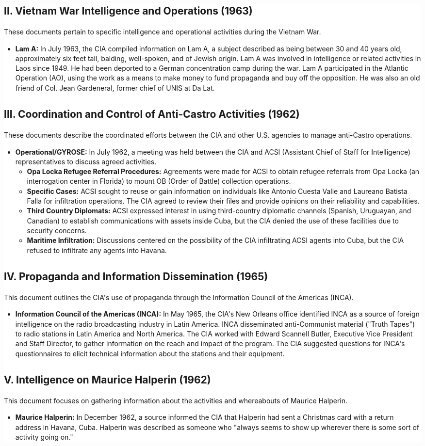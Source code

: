 ## II. Vietnam War Intelligence and Operations (1963)

These documents pertain to specific intelligence and operational activities during the Vietnam War.

- **Lam A:** In July 1963, the CIA compiled information on Lam A, a subject described as being between 30 and 40 years old, approximately six feet tall, balding, well-spoken, and of Jewish origin. Lam A was involved in intelligence or related activities in Laos since 1949. He had been deported to a German concentration camp during the war. Lam A participated in the Atlantic Operation (AO), using the work as a means to make money to fund propaganda and buy off the opposition. He was also an old friend of Col. Jean Gardeneral, former chief of UNIS at Da Lat.

## III. Coordination and Control of Anti-Castro Activities (1962)

These documents describe the coordinated efforts between the CIA and other U.S. agencies to manage anti-Castro operations.

- **Operational/GYROSE:** In July 1962, a meeting was held between the CIA and ACSI (Assistant Chief of Staff for Intelligence) representatives to discuss agreed activities.
    - **Opa Locka Refugee Referral Procedures:** Agreements were made for ACSI to obtain refugee referrals from Opa Locka (an interrogation center in Florida) to mount OB (Order of Battle) collection operations.
    - **Specific Cases:** ACSI sought to reuse or gain information on individuals like Antonio Cuesta Valle and Laureano Batista Falla for infiltration operations. The CIA agreed to review their files and provide opinions on their reliability and capabilities.
    - **Third Country Diplomats:** ACSI expressed interest in using third-country diplomatic channels (Spanish, Uruguayan, and Canadian) to establish communications with assets inside Cuba, but the CIA denied the use of these facilities due to security concerns.
    - **Maritime Infiltration:** Discussions centered on the possibility of the CIA infiltrating ACSI agents into Cuba, but the CIA refused to infiltrate any agents into Havana.

## IV. Propaganda and Information Dissemination (1965)

This document outlines the CIA's use of propaganda through the Information Council of the Americas (INCA).

- **Information Council of the Americas (INCA):** In May 1965, the CIA's New Orleans office identified INCA as a source of foreign intelligence on the radio broadcasting industry in Latin America. INCA disseminated anti-Communist material ("Truth Tapes") to radio stations in Latin America and North America. The CIA worked with Edward Scannell Butler, Executive Vice President and Staff Director, to gather information on the reach and impact of the program. The CIA suggested questions for INCA's questionnaires to elicit technical information about the stations and their equipment.

## V. Intelligence on Maurice Halperin (1962)

This document focuses on gathering information about the activities and whereabouts of Maurice Halperin.

- **Maurice Halperin:** In December 1962, a source informed the CIA that Halperin had sent a Christmas card with a return address in Havana, Cuba. Halperin was described as someone who "always seems to show up wherever there is some sort of activity going on."
